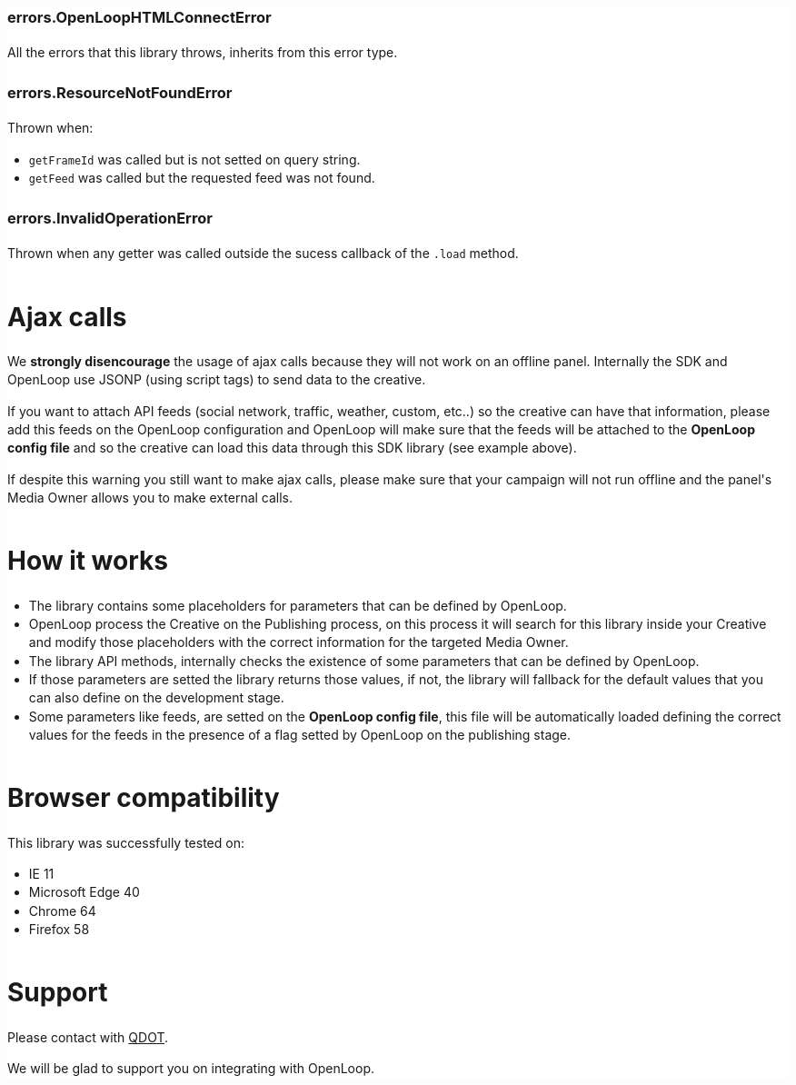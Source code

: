 ### errors.OpenLoopHTMLConnectError
All the errors that this library throws, inherits from this error type.

### errors.ResourceNotFoundError
Thrown when:
- `getFrameId` was called but is not setted on query string.
- `getFeed` was called but the requested feed was not found.

### errors.InvalidOperationError
Thrown when any getter was called outside the sucess callback of the `.load` method.

# Ajax calls
We **strongly disencourage** the usage of ajax calls because they will not work on an offline panel. Internally the SDK and OpenLoop use JSONP (using script tags) to send data to the creative.

If you want to attach API feeds (social network, traffic, weather, custom, etc..) so the creative can have that information, please add this feeds on the OpenLoop configuration and OpenLoop will make sure that the feeds will be attached to the **OpenLoop config file** and so the creative can load this data through this SDK library (see example above).

If despite this warning you still want to make ajax calls, please make sure that your campaign will not run offline and the panel's Media Owner allows you to make external calls.

# How it works
- The library contains some placeholders for parameters that can be defined by OpenLoop.
- OpenLoop process the Creative on the Publishing process, on this process it will search for this library inside your Creative and modify those placeholders with the correct information for the targeted Media Owner.
- The library API methods, internally checks the existence of some parameters that can be defined by OpenLoop.
- If those parameters are setted the library returns those values, if not, the library will fallback for the default values that you can also define on the development stage.
- Some parameters like feeds, are setted on the **OpenLoop config file**, this file will be automatically loaded defining the correct values for the feeds in the presence of a flag setted by OpenLoop on the publishing stage.

# Browser compatibility
This library was successfully tested on:
- IE 11
- Microsoft Edge 40
- Chrome 64
- Firefox 58

# Support
Please contact with [QDOT](http://q.media/).

We will be glad to support you on integrating with OpenLoop.
